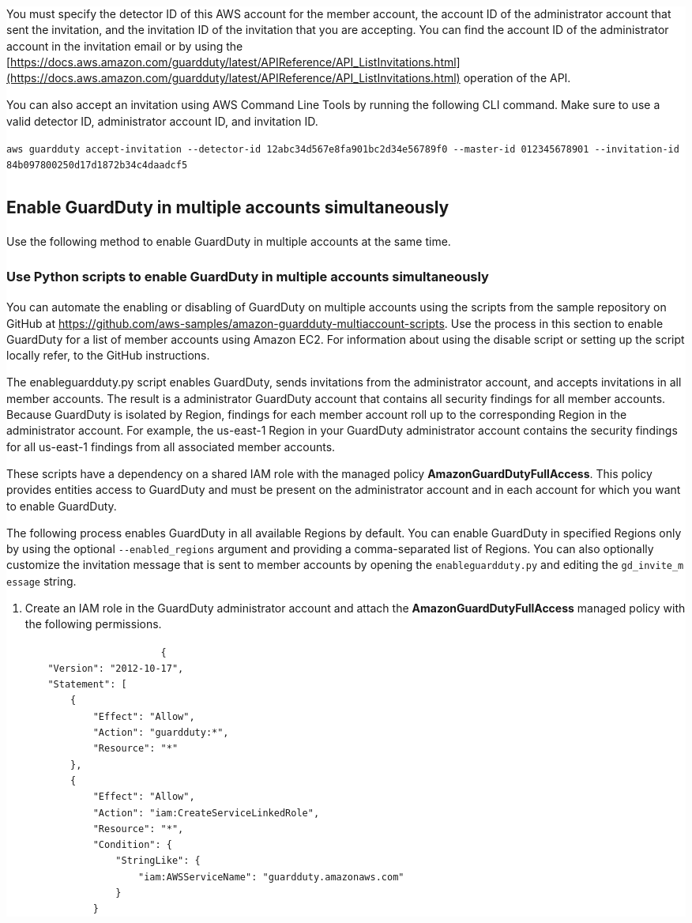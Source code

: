    You must specify the detector ID of this AWS account for the member account, the account ID of the administrator account that sent the invitation, and the invitation ID of the invitation that you are accepting\. You can find the account ID of the administrator account in the invitation email or by using the [https://docs.aws.amazon.com/guardduty/latest/APIReference/API_ListInvitations.html](https://docs.aws.amazon.com/guardduty/latest/APIReference/API_ListInvitations.html) operation of the API\.

   You can also accept an invitation using AWS Command Line Tools by running the following CLI command\. Make sure to use a valid detector ID, administrator account ID, and invitation ID\.

   ```
   aws guardduty accept-invitation --detector-id 12abc34d567e8fa901bc2d34e56789f0 --master-id 012345678901 --invitation-id 84b097800250d17d1872b34c4daadcf5 
   ```

## Enable GuardDuty in multiple accounts simultaneously<a name="guardduty_become_multiple"></a>

Use the following method to enable GuardDuty in multiple accounts at the same time\.

### Use Python scripts to enable GuardDuty in multiple accounts simultaneously<a name="guardduty_become_scripts"></a>

You can automate the enabling or disabling of GuardDuty on multiple accounts using the scripts from the sample repository on GitHub at [https://github\.com/aws\-samples/amazon\-guardduty\-multiaccount\-scripts](https://github.com/aws-samples/amazon-guardduty-multiaccount-scripts)\. Use the process in this section to enable GuardDuty for a list of member accounts using Amazon EC2\. For information about using the disable script or setting up the script locally refer, to the GitHub instructions\.

The enableguardduty\.py script enables GuardDuty, sends invitations from the administrator account, and accepts invitations in all member accounts\. The result is a administrator GuardDuty account that contains all security findings for all member accounts\. Because GuardDuty is isolated by Region, findings for each member account roll up to the corresponding Region in the administrator account\. For example, the us\-east\-1 Region in your GuardDuty administrator account contains the security findings for all us\-east\-1 findings from all associated member accounts\.

These scripts have a dependency on a shared IAM role with the managed policy **AmazonGuardDutyFullAccess**\. This policy provides entities access to GuardDuty and must be present on the administrator account and in each account for which you want to enable GuardDuty\.

The following process enables GuardDuty in all available Regions by default\. You can enable GuardDuty in specified Regions only by using the optional `--enabled_regions` argument and providing a comma\-separated list of Regions\. You can also optionally customize the invitation message that is sent to member accounts by opening the `enableguardduty.py` and editing the `gd_invite_message` string\. 

1. Create an IAM role in the GuardDuty administrator account and attach the **AmazonGuardDutyFullAccess** managed policy with the following permissions\.

   ```
                           {
       "Version": "2012-10-17",
       "Statement": [
           {
               "Effect": "Allow",
               "Action": "guardduty:*",
               "Resource": "*"
           },
           {
               "Effect": "Allow",
               "Action": "iam:CreateServiceLinkedRole",
               "Resource": "*",
               "Condition": {
                   "StringLike": {
                       "iam:AWSServiceName": "guardduty.amazonaws.com"
                   }
               }
   ```